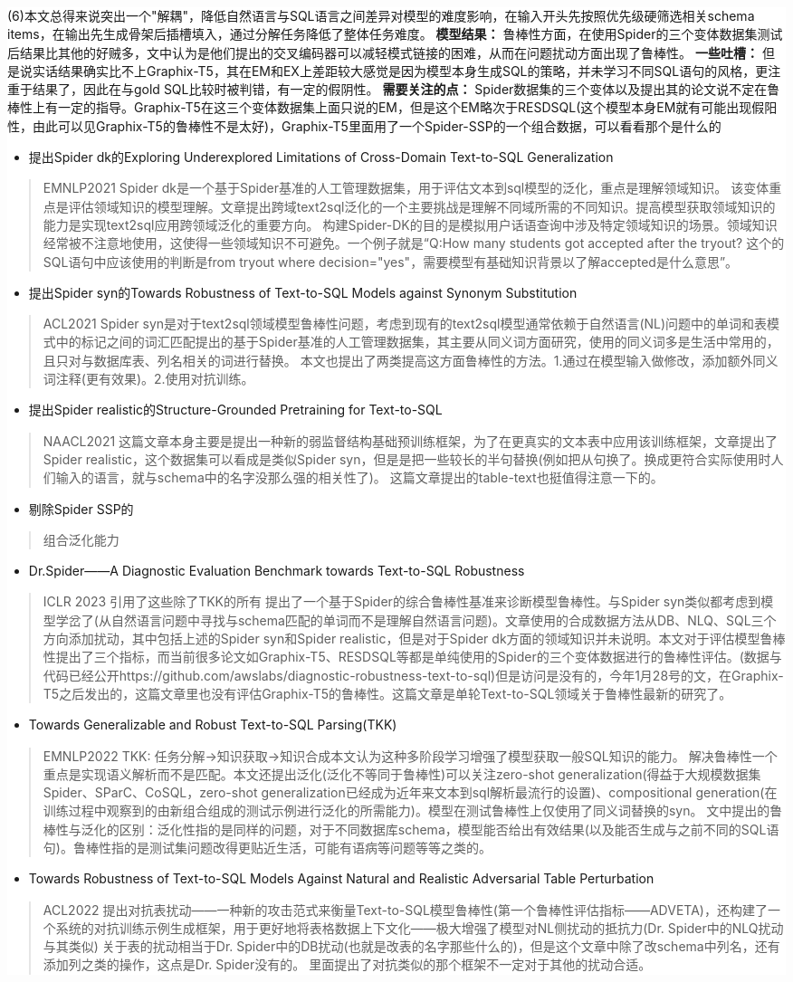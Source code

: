 (6)本文总得来说突出一个"解耦"，降低自然语言与SQL语言之间差异对模型的难度影响，在输入开头先按照优先级硬筛选相关schema items，在输出先生成骨架后插槽填入，通过分解任务降低了整体任务难度。
**模型结果：**
鲁棒性方面，在使用Spider的三个变体数据集测试后结果比其他的好贼多，文中认为是他们提出的交叉编码器可以减轻模式链接的困难，从而在问题扰动方面出现了鲁棒性。
**一些吐槽：**
但是说实话结果确实比不上Graphix-T5，其在EM和EX上差距较大感觉是因为模型本身生成SQL的策略，并未学习不同SQL语句的风格，更注重于结果了，因此在与gold SQL比较时被判错，有一定的假阴性。
**需要关注的点：**
Spider数据集的三个变体以及提出其的论文说不定在鲁棒性上有一定的指导。Graphix-T5在这三个变体数据集上面只说的EM，但是这个EM略次于RESDSQL(这个模型本身EM就有可能出现假阳性，由此可以见Graphix-T5的鲁棒性不是太好)，Graphix-T5里面用了一个Spider-SSP的一个组合数据，可以看看那个是什么的

- 提出Spider dk的Exploring Underexplored Limitations of Cross-Domain Text-to-SQL Generalization
> EMNLP2021
> Spider dk是一个基于Spider基准的人工管理数据集，用于评估文本到sql模型的泛化，重点是理解领域知识。
> 该变体重点是评估领域知识的模型理解。文章提出跨域text2sql泛化的一个主要挑战是理解不同域所需的不同知识。提高模型获取领域知识的能力是实现text2sql应用跨领域泛化的重要方向。
> 构建Spider-DK的目的是模拟用户话语查询中涉及特定领域知识的场景。领域知识经常被不注意地使用，这使得一些领域知识不可避免。一个例子就是“Q:How many students got accepted after the tryout? 这个的SQL语句中应该使用的判断是from tryout where decision="yes"，需要模型有基础知识背景以了解accepted是什么意思”。

- 提出Spider syn的Towards Robustness of Text-to-SQL Models against Synonym Substitution
> ACL2021
> Spider syn是对于text2sql领域模型鲁棒性问题，考虑到现有的text2sql模型通常依赖于自然语言(NL)问题中的单词和表模式中的标记之间的词汇匹配提出的基于Spider基准的人工管理数据集，其主要从同义词方面研究，使用的同义词多是生活中常用的，且只对与数据库表、列名相关的词进行替换。
> 本文也提出了两类提高这方面鲁棒性的方法。1.通过在模型输入做修改，添加额外同义词注释(更有效果)。2.使用对抗训练。

- 提出Spider realistic的Structure-Grounded Pretraining for Text-to-SQL
> NAACL2021
> 这篇文章本身主要是提出一种新的弱监督结构基础预训练框架，为了在更真实的文本表中应用该训练框架，文章提出了Spider realistic，这个数据集可以看成是类似Spider syn，但是是把一些较长的半句替换(例如把从句换了。换成更符合实际使用时人们输入的语言，就与schema中的名字没那么强的相关性了)。
> 这篇文章提出的table-text也挺值得注意一下的。

- 剔除Spider SSP的
> 组合泛化能力

- Dr.Spider——A Diagnostic Evaluation Benchmark towards Text-to-SQL Robustness
> ICLR 2023 引用了这些除了TKK的所有
> 提出了一个基于Spider的综合鲁棒性基准来诊断模型鲁棒性。与Spider syn类似都考虑到模型学岔了(从自然语言问题中寻找与schema匹配的单词而不是理解自然语言问题)。文章使用的合成数据方法从DB、NLQ、SQL三个方向添加扰动，其中包括上述的Spider syn和Spider realistic，但是对于Spider dk方面的领域知识并未说明。本文对于评估模型鲁棒性提出了三个指标，而当前很多论文如Graphix-T5、RESDSQL等都是单纯使用的Spider的三个变体数据进行的鲁棒性评估。(数据与代码已经公开https://github.com/awslabs/diagnostic-robustness-text-to-sql)但是访问是没有的，今年1月28号的文，在Graphix-T5之后发出的，这篇文章里也没有评估Graphix-T5的鲁棒性。这篇文章是单轮Text-to-SQL领域关于鲁棒性最新的研究了。

- Towards Generalizable and Robust Text-to-SQL Parsing(TKK)
> EMNLP2022
> TKK: 任务分解->知识获取->知识合成本文认为这种多阶段学习增强了模型获取一般SQL知识的能力。
> 解决鲁棒性一个重点是实现语义解析而不是匹配。本文还提出泛化(泛化不等同于鲁棒性)可以关注zero-shot generalization(得益于大规模数据集Spider、SParC、CoSQL，zero-shot generalization已经成为近年来文本到sql解析最流行的设置)、compositional generation(在训练过程中观察到的由新组合组成的测试示例进行泛化的所需能力)。模型在测试鲁棒性上仅使用了同义词替换的syn。
> 文中提出的鲁棒性与泛化的区别：泛化性指的是同样的问题，对于不同数据库schema，模型能否给出有效结果(以及能否生成与之前不同的SQL语句)。鲁棒性指的是测试集问题改得更贴近生活，可能有语病等问题等等之类的。

- Towards Robustness of Text-to-SQL Models Against Natural and Realistic Adversarial Table Perturbation
> ACL2022
> 提出对抗表扰动——一种新的攻击范式来衡量Text-to-SQL模型鲁棒性(第一个鲁棒性评估指标——ADVETA)，还构建了一个系统的对抗训练示例生成框架，用于更好地将表格数据上下文化——极大增强了模型对NL侧扰动的抵抗力(Dr. Spider中的NLQ扰动与其类似)
> 关于表的扰动相当于Dr. Spider中的DB扰动(也就是改表的名字那些什么的)，但是这个文章中除了改schema中列名，还有添加列之类的操作，这点是Dr. Spider没有的。
> 里面提出了对抗类似的那个框架不一定对于其他的扰动合适。
